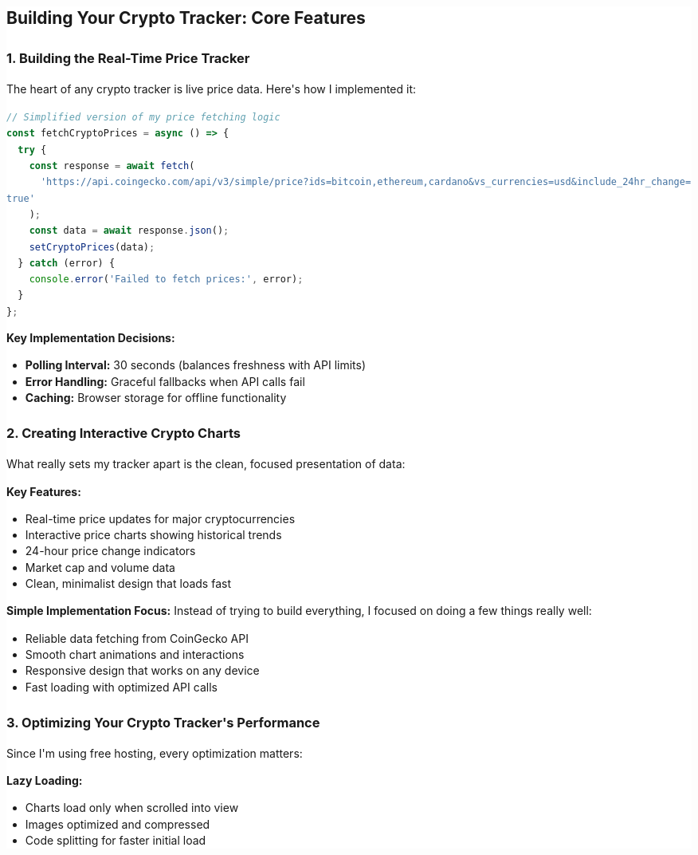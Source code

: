 ## Building Your Crypto Tracker: Core Features

### 1. Building the Real-Time Price Tracker

The heart of any crypto tracker is live price data. Here's how I implemented it:

```javascript
// Simplified version of my price fetching logic
const fetchCryptoPrices = async () => {
  try {
    const response = await fetch(
      'https://api.coingecko.com/api/v3/simple/price?ids=bitcoin,ethereum,cardano&vs_currencies=usd&include_24hr_change=true'
    );
    const data = await response.json();
    setCryptoPrices(data);
  } catch (error) {
    console.error('Failed to fetch prices:', error);
  }
};
```

**Key Implementation Decisions:**
- **Polling Interval:** 30 seconds (balances freshness with API limits)
- **Error Handling:** Graceful fallbacks when API calls fail
- **Caching:** Browser storage for offline functionality

### 2. Creating Interactive Crypto Charts

What really sets my tracker apart is the clean, focused presentation of data:

**Key Features:**
- Real-time price updates for major cryptocurrencies
- Interactive price charts showing historical trends
- 24-hour price change indicators
- Market cap and volume data
- Clean, minimalist design that loads fast

**Simple Implementation Focus:**
Instead of trying to build everything, I focused on doing a few things really well:
- Reliable data fetching from CoinGecko API
- Smooth chart animations and interactions  
- Responsive design that works on any device
- Fast loading with optimized API calls

### 3. Optimizing Your Crypto Tracker's Performance

Since I'm using free hosting, every optimization matters:

**Lazy Loading:**
- Charts load only when scrolled into view
- Images optimized and compressed
- Code splitting for faster initial load
